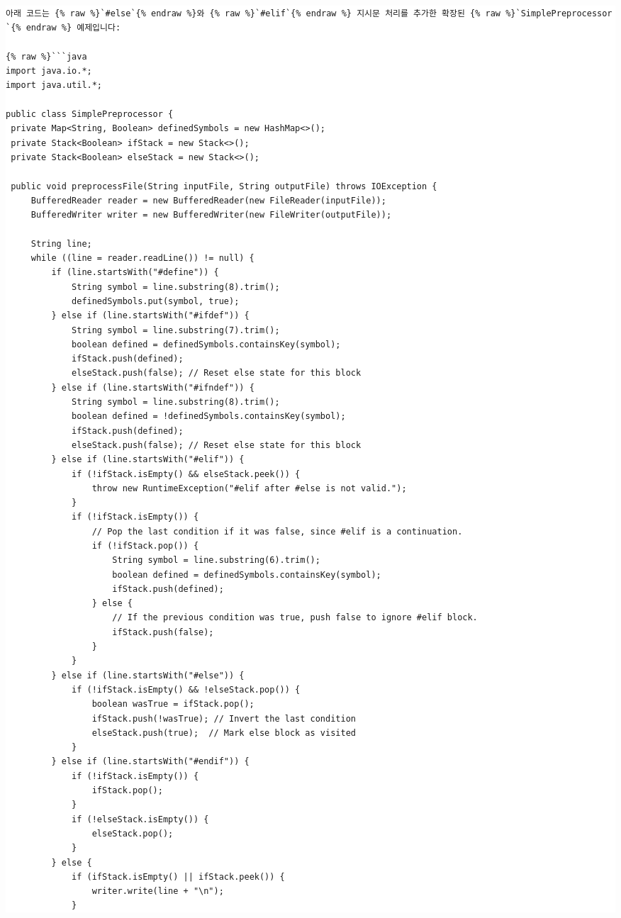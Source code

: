    ```{% endraw %}
아래 코드는 {% raw %}`#else`{% endraw %}와 {% raw %}`#elif`{% endraw %} 지시문 처리를 추가한 확장된 {% raw %}`SimplePreprocessor`{% endraw %} 예제입니다:

{% raw %}```java
import java.io.*;
import java.util.*;

public class SimplePreprocessor {
    private Map<String, Boolean> definedSymbols = new HashMap<>();
    private Stack<Boolean> ifStack = new Stack<>();
    private Stack<Boolean> elseStack = new Stack<>();

    public void preprocessFile(String inputFile, String outputFile) throws IOException {
        BufferedReader reader = new BufferedReader(new FileReader(inputFile));
        BufferedWriter writer = new BufferedWriter(new FileWriter(outputFile));

        String line;
        while ((line = reader.readLine()) != null) {
            if (line.startsWith("#define")) {
                String symbol = line.substring(8).trim();
                definedSymbols.put(symbol, true);
            } else if (line.startsWith("#ifdef")) {
                String symbol = line.substring(7).trim();
                boolean defined = definedSymbols.containsKey(symbol);
                ifStack.push(defined);
                elseStack.push(false); // Reset else state for this block
            } else if (line.startsWith("#ifndef")) {
                String symbol = line.substring(8).trim();
                boolean defined = !definedSymbols.containsKey(symbol);
                ifStack.push(defined);
                elseStack.push(false); // Reset else state for this block
            } else if (line.startsWith("#elif")) {
                if (!ifStack.isEmpty() && elseStack.peek()) {
                    throw new RuntimeException("#elif after #else is not valid.");
                }
                if (!ifStack.isEmpty()) {
                    // Pop the last condition if it was false, since #elif is a continuation.
                    if (!ifStack.pop()) {
                        String symbol = line.substring(6).trim();
                        boolean defined = definedSymbols.containsKey(symbol);
                        ifStack.push(defined);
                    } else {
                        // If the previous condition was true, push false to ignore #elif block.
                        ifStack.push(false);
                    }
                }
            } else if (line.startsWith("#else")) {
                if (!ifStack.isEmpty() && !elseStack.pop()) {
                    boolean wasTrue = ifStack.pop();
                    ifStack.push(!wasTrue); // Invert the last condition
                    elseStack.push(true);  // Mark else block as visited
                }
            } else if (line.startsWith("#endif")) {
                if (!ifStack.isEmpty()) {
                    ifStack.pop();
                }
                if (!elseStack.isEmpty()) {
                    elseStack.pop();
                }
            } else {
                if (ifStack.isEmpty() || ifStack.peek()) {
                    writer.write(line + "\n");
                }
   ```